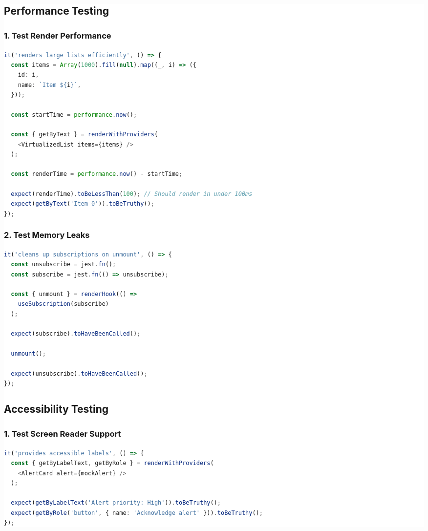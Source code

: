 ## Performance Testing

### 1. Test Render Performance

```typescript
it('renders large lists efficiently', () => {
  const items = Array(1000).fill(null).map((_, i) => ({
    id: i,
    name: `Item ${i}`,
  }));

  const startTime = performance.now();
  
  const { getByText } = renderWithProviders(
    <VirtualizedList items={items} />
  );
  
  const renderTime = performance.now() - startTime;
  
  expect(renderTime).toBeLessThan(100); // Should render in under 100ms
  expect(getByText('Item 0')).toBeTruthy();
});
```

### 2. Test Memory Leaks

```typescript
it('cleans up subscriptions on unmount', () => {
  const unsubscribe = jest.fn();
  const subscribe = jest.fn(() => unsubscribe);
  
  const { unmount } = renderHook(() => 
    useSubscription(subscribe)
  );
  
  expect(subscribe).toHaveBeenCalled();
  
  unmount();
  
  expect(unsubscribe).toHaveBeenCalled();
});
```

## Accessibility Testing

### 1. Test Screen Reader Support

```typescript
it('provides accessible labels', () => {
  const { getByLabelText, getByRole } = renderWithProviders(
    <AlertCard alert={mockAlert} />
  );
  
  expect(getByLabelText('Alert priority: High')).toBeTruthy();
  expect(getByRole('button', { name: 'Acknowledge alert' })).toBeTruthy();
});
```
